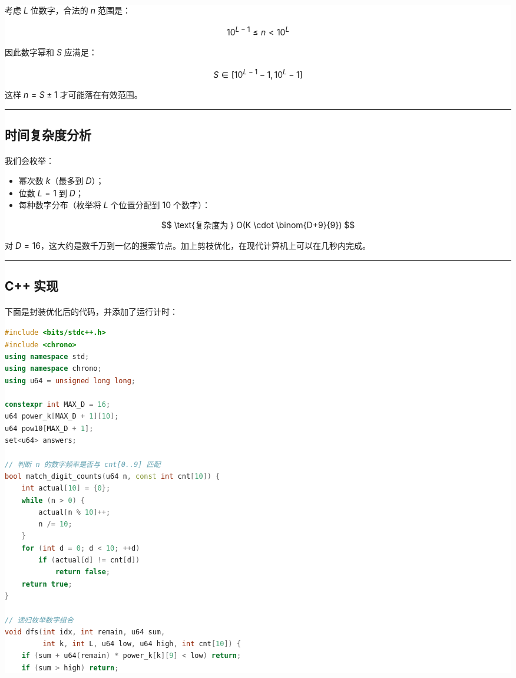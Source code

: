 考虑 $L$ 位数字，合法的 $n$ 范围是：

$$
10^{L-1} \le n < 10^L
$$

因此数字幂和 $S$ 应满足：

$$
S \in [10^{L-1} - 1, 10^L - 1]
$$

这样 $n = S \pm 1$ 才可能落在有效范围。

---

## 时间复杂度分析

我们会枚举：

* 幂次数 $k$（最多到 $D$）；
* 位数 $L = 1$ 到 $D$；
* 每种数字分布（枚举将 $L$ 个位置分配到 10 个数字）：

$$
\text{复杂度为 } O(K \cdot \binom{D+9}{9})
$$

对 $D = 16$，这大约是数千万到一亿的搜索节点。加上剪枝优化，在现代计算机上可以在几秒内完成。

---

## C++ 实现

下面是封装优化后的代码，并添加了运行计时：

```cpp
#include <bits/stdc++.h>
#include <chrono>
using namespace std;
using namespace chrono;
using u64 = unsigned long long;

constexpr int MAX_D = 16;
u64 power_k[MAX_D + 1][10];
u64 pow10[MAX_D + 1];
set<u64> answers;

// 判断 n 的数字频率是否与 cnt[0..9] 匹配
bool match_digit_counts(u64 n, const int cnt[10]) {
    int actual[10] = {0};
    while (n > 0) {
        actual[n % 10]++;
        n /= 10;
    }
    for (int d = 0; d < 10; ++d)
        if (actual[d] != cnt[d])
            return false;
    return true;
}

// 递归枚举数字组合
void dfs(int idx, int remain, u64 sum,
         int k, int L, u64 low, u64 high, int cnt[10]) {
    if (sum + u64(remain) * power_k[k][9] < low) return;
    if (sum > high) return;

```